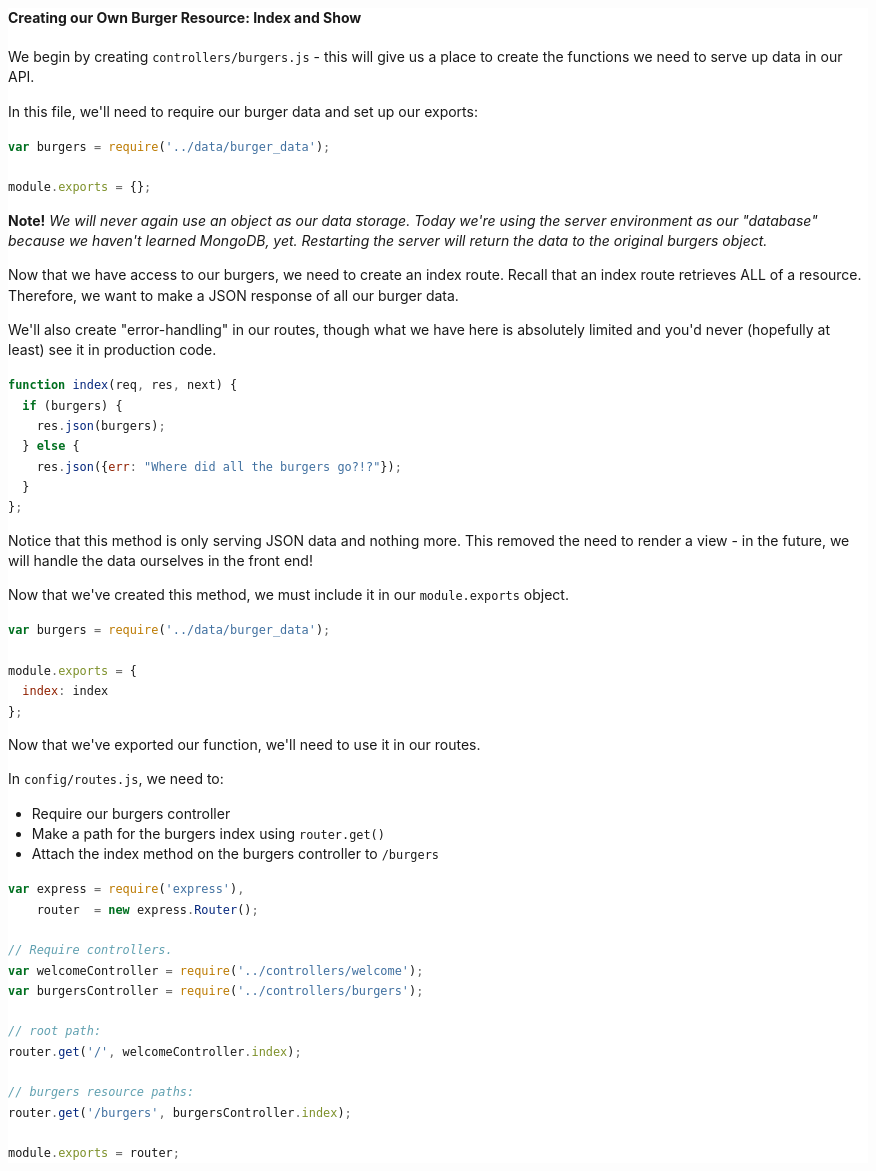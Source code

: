 #### Creating our Own Burger Resource: Index and Show

We begin by creating `controllers/burgers.js` - this will give us a place to create the functions we need to serve up data in our API.

In this file, we'll need to require our burger data and set up our exports:

```javascript
var burgers = require('../data/burger_data');

module.exports = {};
```

__Note!__ _We will never again use an object as our data storage. Today we're using the server environment as our "database" because we haven't learned MongoDB, yet. Restarting the server will return the data to the original burgers object._

Now that we have access to our burgers, we need to create an index route. Recall that an index route retrieves ALL of a resource. Therefore, we want to make a JSON response of all our burger data.

We'll also create "error-handling" in our routes, though what we have here is absolutely limited and you'd never (hopefully at least) see it in production code.

```javascript
function index(req, res, next) {
  if (burgers) {
    res.json(burgers);
  } else {
    res.json({err: "Where did all the burgers go?!?"});
  }
};
```

Notice that this method is only serving JSON data and nothing more. This removed the need to render a view - in the future, we will handle the data ourselves in the front end!

Now that we've created this method, we must include it in our `module.exports` object.

```javascript
var burgers = require('../data/burger_data');

module.exports = {
  index: index
};
```

Now that we've exported our function, we'll need to use it in our routes.

In `config/routes.js`, we need to:

- Require our burgers controller
- Make a path for the burgers index using `router.get()`
- Attach the index method on the burgers controller to `/burgers`

```javascript
var express = require('express'),
    router  = new express.Router();

// Require controllers.
var welcomeController = require('../controllers/welcome');
var burgersController = require('../controllers/burgers');

// root path:
router.get('/', welcomeController.index);

// burgers resource paths:
router.get('/burgers', burgersController.index);

module.exports = router;
```

